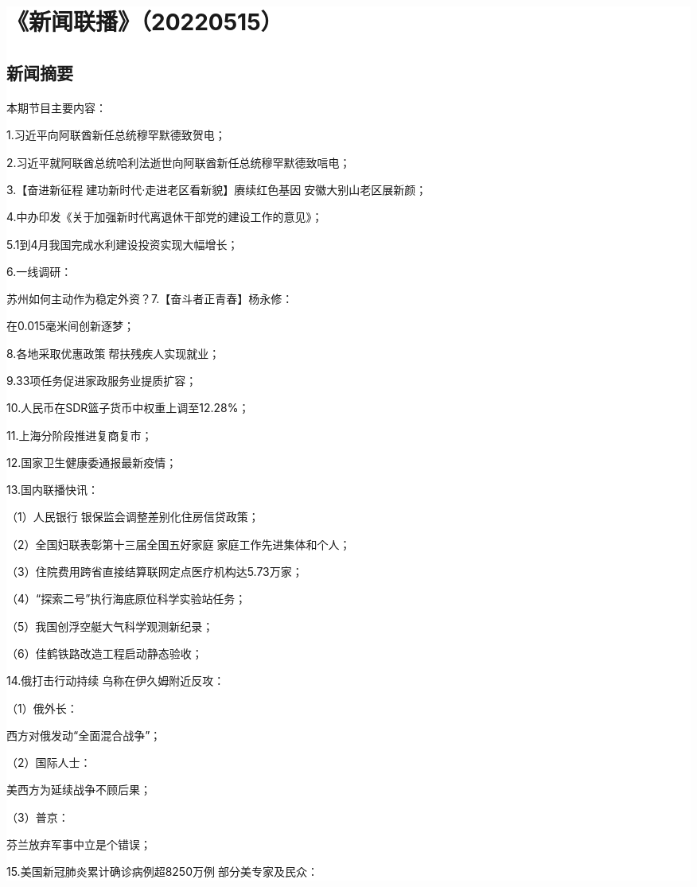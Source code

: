 # 《新闻联播》（20220515）

## 新闻摘要

本期节目主要内容：

1.习近平向阿联酋新任总统穆罕默德致贺电；

2.习近平就阿联酋总统哈利法逝世向阿联酋新任总统穆罕默德致唁电；

3.【奋进新征程 建功新时代·走进老区看新貌】赓续红色基因 安徽大别山老区展新颜；

4.中办印发《关于加强新时代离退休干部党的建设工作的意见》；

5.1到4月我国完成水利建设投资实现大幅增长；

6.一线调研：

苏州如何主动作为稳定外资？7.【奋斗者正青春】杨永修：

在0.015毫米间创新逐梦；

8.各地采取优惠政策 帮扶残疾人实现就业；

9.33项任务促进家政服务业提质扩容；

10.人民币在SDR篮子货币中权重上调至12.28%；

11.上海分阶段推进复商复市；

12.国家卫生健康委通报最新疫情；

13.国内联播快讯：

（1）人民银行 银保监会调整差别化住房信贷政策；

（2）全国妇联表彰第十三届全国五好家庭 家庭工作先进集体和个人；

（3）住院费用跨省直接结算联网定点医疗机构达5.73万家；

（4）“探索二号”执行海底原位科学实验站任务；

（5）我国创浮空艇大气科学观测新纪录；

（6）佳鹤铁路改造工程启动静态验收；

14.俄打击行动持续 乌称在伊久姆附近反攻：

（1）俄外长：

西方对俄发动“全面混合战争”；

（2）国际人士：

美西方为延续战争不顾后果；

（3）普京：

芬兰放弃军事中立是个错误；

15.美国新冠肺炎累计确诊病例超8250万例 部分美专家及民众：
